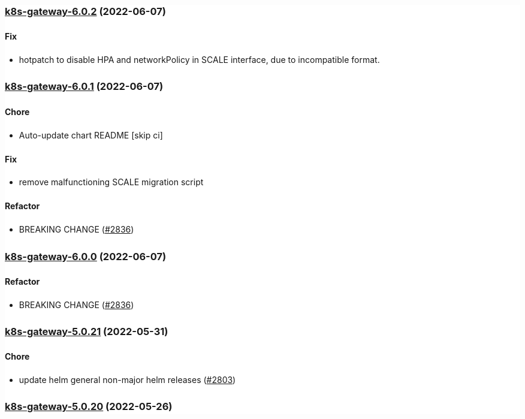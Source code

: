 

<a name="k8s-gateway-6.0.2"></a>
### [k8s-gateway-6.0.2](https://github.com/truecharts/apps/compare/k8s-gateway-6.0.1...k8s-gateway-6.0.2) (2022-06-07)

#### Fix

* hotpatch to disable HPA and networkPolicy in SCALE interface, due to incompatible format.



<a name="k8s-gateway-6.0.1"></a>
### [k8s-gateway-6.0.1](https://github.com/truecharts/apps/compare/k8s-gateway-5.0.21...k8s-gateway-6.0.1) (2022-06-07)

#### Chore

* Auto-update chart README [skip ci]

#### Fix

* remove malfunctioning SCALE migration script

#### Refactor

* BREAKING CHANGE ([#2836](https://github.com/truecharts/apps/issues/2836))



<a name="k8s-gateway-6.0.0"></a>
### [k8s-gateway-6.0.0](https://github.com/truecharts/apps/compare/k8s-gateway-5.0.21...k8s-gateway-6.0.0) (2022-06-07)

#### Refactor

* BREAKING CHANGE ([#2836](https://github.com/truecharts/apps/issues/2836))



<a name="k8s-gateway-5.0.21"></a>
### [k8s-gateway-5.0.21](https://github.com/truecharts/apps/compare/k8s-gateway-5.0.20...k8s-gateway-5.0.21) (2022-05-31)

#### Chore

* update helm general non-major helm releases ([#2803](https://github.com/truecharts/apps/issues/2803))



<a name="k8s-gateway-5.0.20"></a>
### [k8s-gateway-5.0.20](https://github.com/truecharts/apps/compare/k8s-gateway-5.0.19...k8s-gateway-5.0.20) (2022-05-26)
